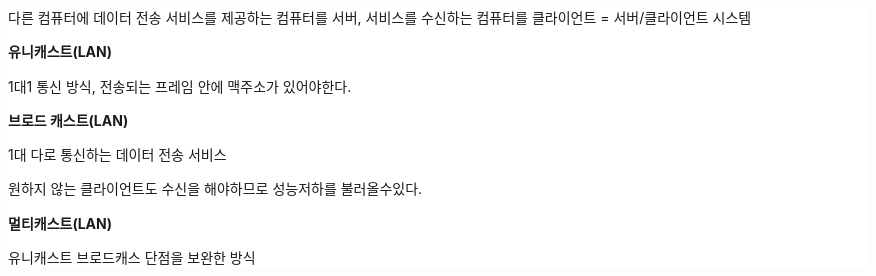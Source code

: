 다른 컴퓨터에 데이터 전송 서비스를 제공하는 컴퓨터를 서버, 서비스를 수신하는 컴퓨터를 클라이언트 = 서버/클라이언트 시스템

**유니캐스트(LAN)**

1대1 통신 방식, 전송되는 프레임 안에 맥주소가 있어야한다.

**브로드 캐스트(LAN)**

1대 다로 통신하는 데이터 전송 서비스

원하지 않는 클라이언트도 수신을 해야하므로 성능저하를 불러올수있다.

**멀티캐스트(LAN)**

유니캐스트 브로드캐스 단점을 보완한 방식
